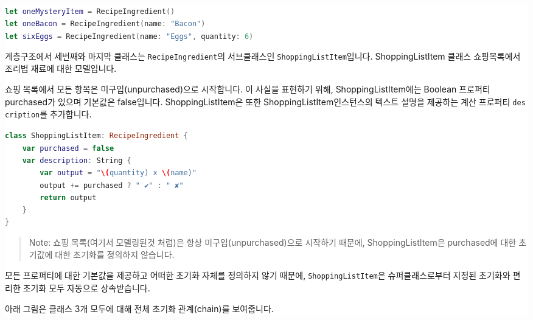 ```swift
let oneMysteryItem = RecipeIngredient()
let oneBacon = RecipeIngredient(name: "Bacon")
let sixEggs = RecipeIngredient(name: "Eggs", quantity: 6)
```

계층구조에서 세번째와 마지막 클래스는 `RecipeIngredient`의 서브클래스인 `ShoppingListItem`입니다. ShoppingListItem 클래스 쇼핑목록에서 조리법 재료에 대한 모델입니다.

쇼핑 목록에서 모든 항목은 미구입(unpurchased)으로 시작합니다. 이 사실을 표현하기 위해, ShoppingListItem에는 Boolean 프로퍼티 purchased가 있으며 기본값은 false입니다. ShoppingListItem은 또한 ShoppingListItem인스턴스의 텍스트 설명을 제공하는 계산 프로퍼티 `description`를 추가합니다.

```swift
class ShoppingListItem: RecipeIngredient {
    var purchased = false
    var description: String {
        var output = "\(quantity) x \(name)"
        output += purchased ? " ✔" : " ✘"
        return output
    }
}
```

> Note: 쇼핑 목록(여기서 모델링된것 처럼)은 항상 미구입(unpurchased)으로 시작하기 때문에, ShoppingListItem은 purchased에 대한 초기값에 대한 초기화를 정의하지 않습니다.


모든 프로퍼티에 대한 기본값을 제공하고 어떠한 초기화 자체를 정의하지 않기 때문에, `ShoppingListItem`은 슈퍼클래스로부터 지정된 초기화와 편리한 초기화 모두 자동으로 상속받습니다.

아래 그림은 클래스 3개 모두에 대해 전체 초기화 관계(chain)를 보여줍니다.
